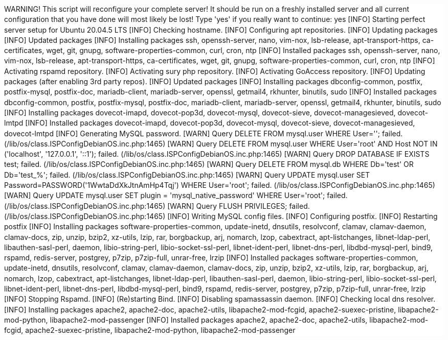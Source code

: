 WARNING! This script will reconfigure your complete server!
It should be run on a freshly installed server and all current configuration that you have done will most likely be lost!
Type 'yes' if you really want to continue: yes
[INFO] Starting perfect server setup for Ubuntu 20.04.5 LTS
[INFO] Checking hostname.
[INFO] Configuring apt repositories.
[INFO] Updating packages
[INFO] Updated packages
[INFO] Installing packages ssh, openssh-server, nano, vim-nox, lsb-release, apt-transport-https, ca-certificates, wget, git, gnupg, software-properties-common, curl, cron, ntp
[INFO] Installed packages ssh, openssh-server, nano, vim-nox, lsb-release, apt-transport-https, ca-certificates, wget, git, gnupg, software-properties-common, curl, cron, ntp
[INFO] Activating rspamd repository.
[INFO] Activating sury php repository.
[INFO] Activating GoAccess repository.
[INFO] Updating packages (after enabling 3rd party repos).
[INFO] Updated packages
[INFO] Installing packages dbconfig-common, postfix, postfix-mysql, postfix-doc, mariadb-client, mariadb-server, openssl, getmail4, rkhunter, binutils, sudo
[INFO] Installed packages dbconfig-common, postfix, postfix-mysql, postfix-doc, mariadb-client, mariadb-server, openssl, getmail4, rkhunter, binutils, sudo
[INFO] Installing packages dovecot-imapd, dovecot-pop3d, dovecot-mysql, dovecot-sieve, dovecot-managesieved, dovecot-lmtpd
[INFO] Installed packages dovecot-imapd, dovecot-pop3d, dovecot-mysql, dovecot-sieve, dovecot-managesieved, dovecot-lmtpd
[INFO] Generating MySQL password.
[WARN] Query DELETE FROM mysql.user WHERE User=''; failed. (/lib/os/class.ISPConfigDebianOS.inc.php:1465)
[WARN] Query DELETE FROM mysql.user WHERE User='root' AND Host NOT IN ('localhost', '127.0.0.1', '::1'); failed. (/lib/os/class.ISPConfigDebianOS.inc.php:1465)
[WARN] Query DROP DATABASE IF EXISTS test; failed. (/lib/os/class.ISPConfigDebianOS.inc.php:1465)
[WARN] Query DELETE FROM mysql.db WHERE Db='test' OR Db='test\_%'; failed. (/lib/os/class.ISPConfigDebianOS.inc.php:1465)
[WARN] Query UPDATE mysql.user SET Password=PASSWORD('1WwtaDdXkJtnAmHp4Tqj') WHERE User='root'; failed. (/lib/os/class.ISPConfigDebianOS.inc.php:1465)
[WARN] Query UPDATE mysql.user SET plugin = 'mysql_native_password' WHERE User='root'; failed. (/lib/os/class.ISPConfigDebianOS.inc.php:1465)
[WARN] Query FLUSH PRIVILEGES; failed. (/lib/os/class.ISPConfigDebianOS.inc.php:1465)
[INFO] Writing MySQL config files.
[INFO] Configuring postfix.
[INFO] Restarting postfix
[INFO] Installing packages software-properties-common, update-inetd, dnsutils, resolvconf, clamav, clamav-daemon, clamav-docs, zip, unzip, bzip2, xz-utils, lzip, rar, borgbackup, arj, nomarch, lzop, cabextract, apt-listchanges, libnet-ldap-perl, libauthen-sasl-perl, daemon, libio-string-perl, libio-socket-ssl-perl, libnet-ident-perl, libnet-dns-perl, libdbd-mysql-perl, bind9, rspamd, redis-server, postgrey, p7zip, p7zip-full, unrar-free, lrzip
[INFO] Installed packages software-properties-common, update-inetd, dnsutils, resolvconf, clamav, clamav-daemon, clamav-docs, zip, unzip, bzip2, xz-utils, lzip, rar, borgbackup, arj, nomarch, lzop, cabextract, apt-listchanges, libnet-ldap-perl, libauthen-sasl-perl, daemon, libio-string-perl, libio-socket-ssl-perl, libnet-ident-perl, libnet-dns-perl, libdbd-mysql-perl, bind9, rspamd, redis-server, postgrey, p7zip, p7zip-full, unrar-free, lrzip
[INFO] Stopping Rspamd.
[INFO] (Re)starting Bind.
[INFO] Disabling spamassassin daemon.
[INFO] Checking local dns resolver.
[INFO] Installing packages apache2, apache2-doc, apache2-utils, libapache2-mod-fcgid, apache2-suexec-pristine, libapache2-mod-python, libapache2-mod-passenger
[INFO] Installed packages apache2, apache2-doc, apache2-utils, libapache2-mod-fcgid, apache2-suexec-pristine, libapache2-mod-python, libapache2-mod-passenger
